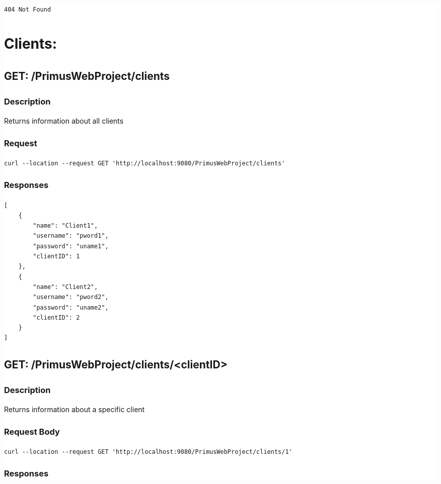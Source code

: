 ```
404 Not Found
```

# Clients:

## GET: /PrimusWebProject/clients

### Description

Returns information about all clients

### Request 

```
curl --location --request GET 'http://localhost:9080/PrimusWebProject/clients'
```

### Responses

```
[
    {
        "name": "Client1",
        "username": "pword1",
        "password": "uname1",
        "clientID": 1
    },
    {
        "name": "Client2",
        "username": "pword2",
        "password": "uname2",
        "clientID": 2
    }
]
```

## GET: /PrimusWebProject/clients/\<clientID>

### Description

Returns information about a specific client

### Request Body

```
curl --location --request GET 'http://localhost:9080/PrimusWebProject/clients/1'
```

### Responses
